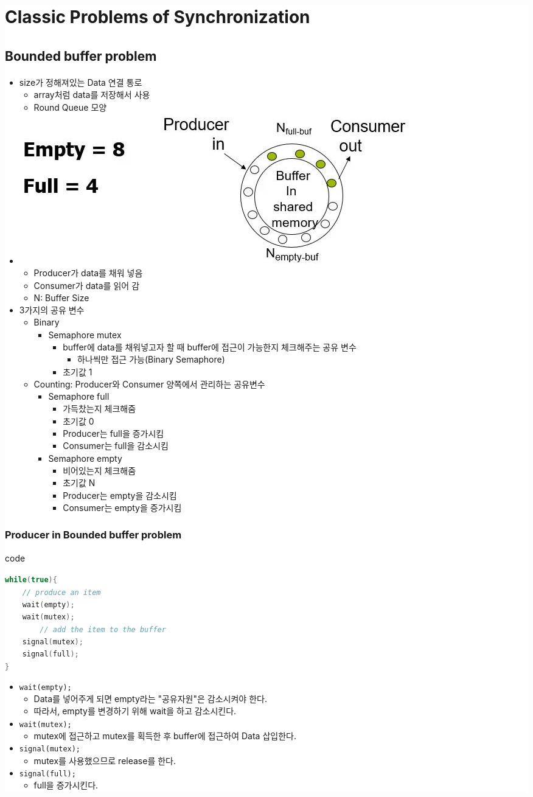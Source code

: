 # Classic Problems of Synchronization
## Bounded buffer problem
- size가 정해져있는 Data 연결 통로
    - array처럼 data를 저장해서 사용
    - Round Queue 모양
- ![Bounded-buffer-problem](./img/Bounded-buffer-problem.JPG)
    - Producer가 data를 채워 넣음
    - Consumer가 data를 읽어 감
    - N: Buffer Size
- 3가지의 공유 변수
    - Binary
        - Semaphore mutex
            - buffer에 data를 채워넣고자 할 때 buffer에 접근이 가능한지 체크해주는 공유 변수
                - 하나씩만 접근 가능(Binary Semaphore)
            - 초기값 1
    - Counting: Producer와 Consumer 양쪽에서 관리하는 공유변수
        - Semaphore full
            - 가득찼는지 체크해줌
            - 초기값 0
            - Producer는 full을 증가시킴
            - Consumer는 full을 감소시킴
        - Semaphore empty
            - 비어있는지 체크해줌
            - 초기값 N
            - Producer는 empty을 감소시킴
            - Consumer는 empty을 증가시킴
### Producer in Bounded buffer problem
code
```c++
while(true){
    // produce an item
    wait(empty);
    wait(mutex);
        // add the item to the buffer
    signal(mutex);
    signal(full);
}
```
- `wait(empty);`
    - Data를 넣어주게 되면 empty라는 "공유자원"은 감소시켜야 한다.
    - 따라서, empty를 변경하기 위해 wait을 하고 감소시킨다.
- `wait(mutex);`
    - mutex에 접근하고 mutex를 획득한 후 buffer에 접근하여 Data 삽입한다.
- `signal(mutex);`
    - mutex를 사용했으므로 release를 한다.
- `signal(full);`
    - full을 증가시킨다.
